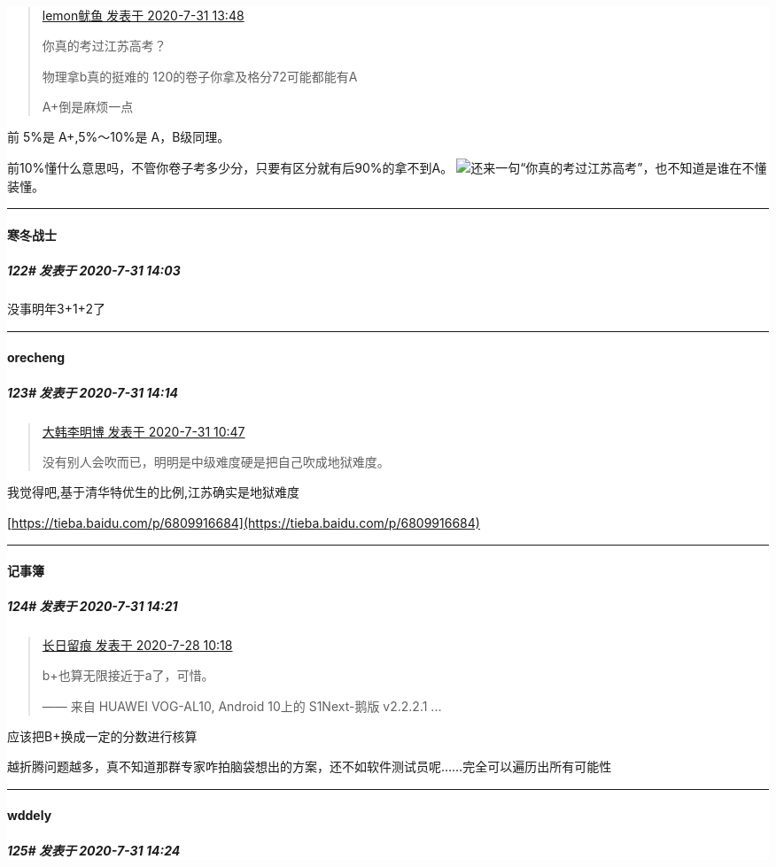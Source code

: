 <blockquote><a href="httphttps://bbs.saraba1st.com/2b/forum.php?mod=redirect&amp;goto=findpost&amp;pid=48271670&amp;ptid=1951908" target="_blank">lemon鱿鱼 发表于 2020-7-31 13:48</a>

你真的考过江苏高考？

物理拿b真的挺难的 120的卷子你拿及格分72可能都能有A

A+倒是麻烦一点</blockquote>
前 5%是 A+,5%～10%是 A，B级同理。

前10%懂什么意思吗，不管你卷子考多少分，只要有区分就有后90%的拿不到A。
<img src="https://static.saraba1st.com/image/smiley/face2017/053.png" referrerpolicy="no-referrer">还来一句“你真的考过江苏高考”，也不知道是谁在不懂装懂。


-----

####  寒冬战士  
##### 122#       发表于 2020-7-31 14:03


没事明年3+1+2了


-----

####  orecheng  
##### 123#       发表于 2020-7-31 14:14


<blockquote><a href="httphttps://bbs.saraba1st.com/2b/forum.php?mod=redirect&amp;goto=findpost&amp;pid=48269633&amp;ptid=1951908" target="_blank">大韩李明博 发表于 2020-7-31 10:47</a>

没有别人会吹而已，明明是中级难度硬是把自己吹成地狱难度。</blockquote>
我觉得吧,基于清华特优生的比例,江苏确实是地狱难度

[https://tieba.baidu.com/p/6809916684](https://tieba.baidu.com/p/6809916684)


-----

####  记事簿  
##### 124#       发表于 2020-7-31 14:21


<blockquote><a href="httphttps://bbs.saraba1st.com/2b/forum.php?mod=redirect&amp;goto=findpost&amp;pid=48236381&amp;ptid=1951908" target="_blank">长日留痕 发表于 2020-7-28 10:18</a>

b+也算无限接近于a了，可惜。


—— 来自 HUAWEI VOG-AL10, Android 10上的 S1Next-鹅版 v2.2.2.1 ...</blockquote>
应该把B+换成一定的分数进行核算

越折腾问题越多，真不知道那群专家咋拍脑袋想出的方案，还不如软件测试员呢……完全可以遍历出所有可能性


-----

####  wddely  
##### 125#       发表于 2020-7-31 14:24
